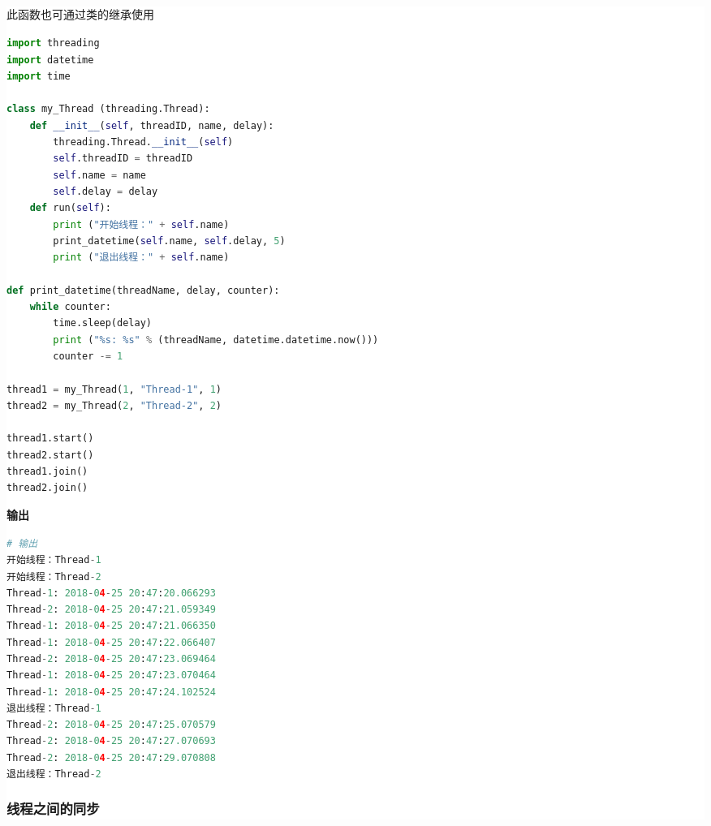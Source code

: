 此函数也可通过类的继承使用

```python
import threading
import datetime
import time

class my_Thread (threading.Thread):
    def __init__(self, threadID, name, delay):
        threading.Thread.__init__(self)
        self.threadID = threadID
        self.name = name
        self.delay = delay
    def run(self):
        print ("开始线程：" + self.name)
        print_datetime(self.name, self.delay, 5)
        print ("退出线程：" + self.name)
        
def print_datetime(threadName, delay, counter):
    while counter:
        time.sleep(delay)
        print ("%s: %s" % (threadName, datetime.datetime.now()))
        counter -= 1
        
thread1 = my_Thread(1, "Thread-1", 1)
thread2 = my_Thread(2, "Thread-2", 2)

thread1.start()
thread2.start()
thread1.join()
thread2.join()
```

**输出**

```python
# 输出
开始线程：Thread-1
开始线程：Thread-2
Thread-1: 2018-04-25 20:47:20.066293
Thread-2: 2018-04-25 20:47:21.059349
Thread-1: 2018-04-25 20:47:21.066350
Thread-1: 2018-04-25 20:47:22.066407
Thread-2: 2018-04-25 20:47:23.069464
Thread-1: 2018-04-25 20:47:23.070464
Thread-1: 2018-04-25 20:47:24.102524
退出线程：Thread-1
Thread-2: 2018-04-25 20:47:25.070579
Thread-2: 2018-04-25 20:47:27.070693
Thread-2: 2018-04-25 20:47:29.070808
退出线程：Thread-2
```

### 线程之间的同步

